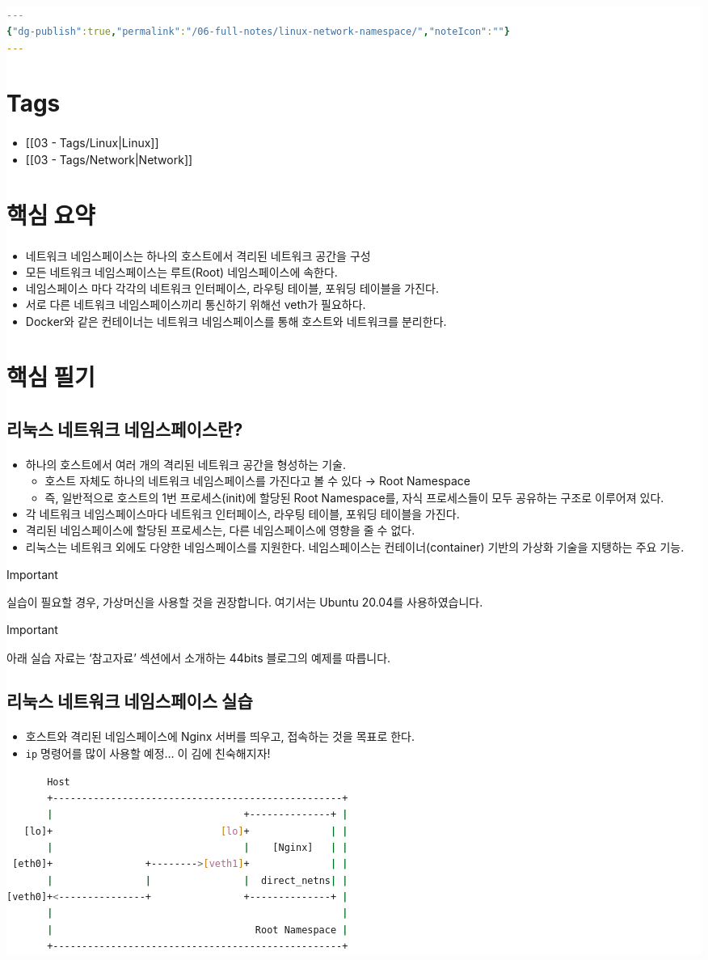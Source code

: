 ```yaml
---
{"dg-publish":true,"permalink":"/06-full-notes/linux-network-namespace/","noteIcon":""}
---
```


# Tags
- [[03 - Tags/Linux\|Linux]]
- [[03 - Tags/Network\|Network]]
# 핵심 요약
- 네트워크 네임스페이스는 하나의 호스트에서 격리된 네트워크 공간을 구성
- 모든 네트워크 네임스페이스는 루트(Root) 네임스페이스에 속한다.
- 네임스페이스 마다 각각의 네트워크 인터페이스, 라우팅 테이블, 포워딩 테이블을 가진다.
- 서로 다른 네트워크 네임스페이스끼리 통신하기 위해선 veth가 필요하다.
- Docker와 같은 컨테이너는 네트워크 네임스페이스를 통해 호스트와 네트워크를 분리한다.
# 핵심 필기
## 리눅스 네트워크 네임스페이스란?
- 하나의 호스트에서 여러 개의 격리된 네트워크 공간을 형성하는 기술.
    - 호스트 자체도 하나의 네트워크 네임스페이스를 가진다고 볼 수 있다 → Root Namespace
    - 즉, 일반적으로 호스트의 1번 프로세스(init)에 할당된 Root Namespace를, 자식 프로세스들이 모두 공유하는 구조로 이루어져 있다.
- 각 네트워크 네임스페이스마다 네트워크 인터페이스, 라우팅 테이블, 포워딩 테이블을 가진다.
- 격리된 네임스페이스에 할당된 프로세스는, 다른 네임스페이스에 영향을 줄 수 없다.
- 리눅스는 네트워크 외에도 다양한 네임스페이스를 지원한다. 네임스페이스는 컨테이너(container) 기반의 가상화 기술을 지탱하는 주요 기능.

> [!important]  
> 실습이 필요할 경우, 가상머신을 사용할 것을 권장합니다. 여기서는 Ubuntu 20.04를 사용하였습니다.  
  
> [!important]  
> 아래 실습 자료는 ‘참고자료’ 섹션에서 소개하는 44bits 블로그의 예제를 따릅니다.  

## 리눅스 네트워크 네임스페이스 실습
- 호스트와 격리된 네임스페이스에 Nginx 서버를 띄우고, 접속하는 것을 목표로 한다.
- `ip` 명령어를 많이 사용할 예정… 이 김에 친숙해지자!

```Bash
       Host
       +--------------------------------------------------+
       |                                 +--------------+ |
   [lo]+                             [lo]+              | |
       |                                 |    [Nginx]   | |
 [eth0]+                +-------->[veth1]+              | |
       |                |                |  direct_netns| |
[veth0]+<---------------+                +--------------+ |
       |                                                  |
       |                                   Root Namespace |
       +--------------------------------------------------+
```

